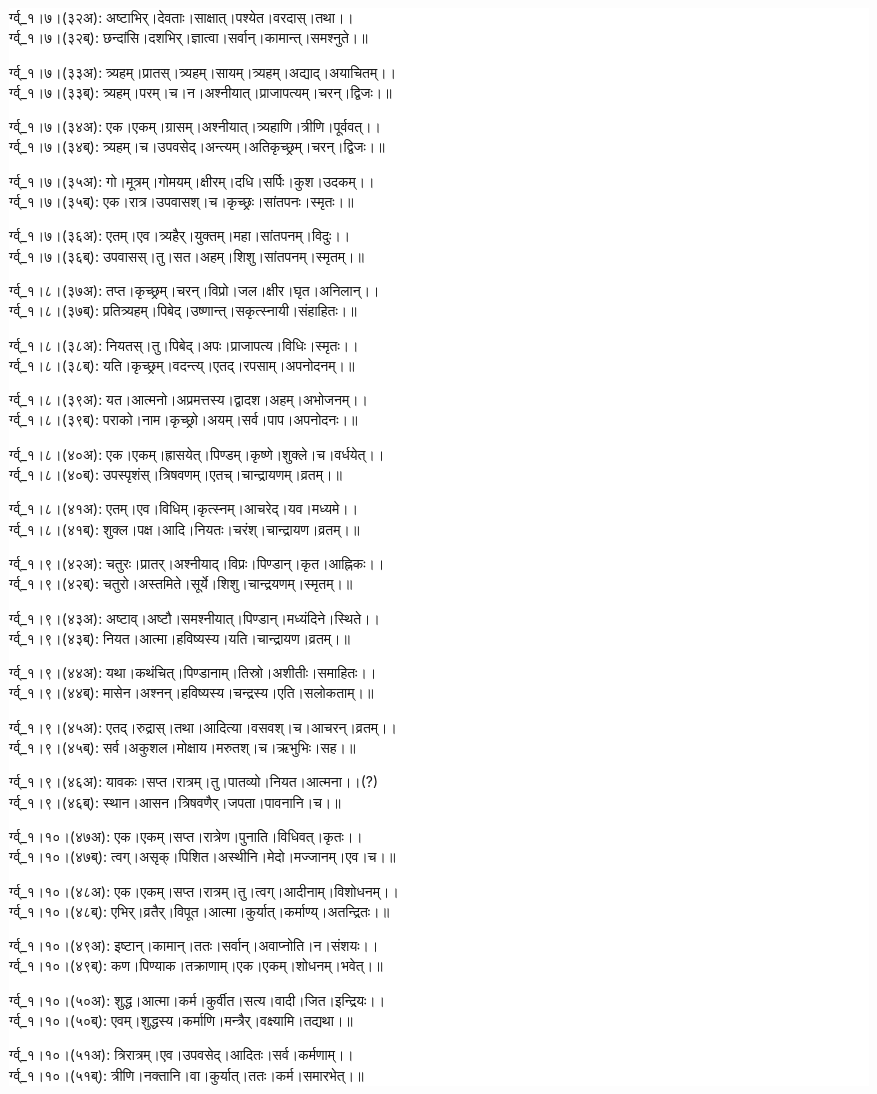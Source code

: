 र्ग्व्_१।७।(३२अ):       अष्टाभिर्।देवताः।साक्षात्।पश्येत।वरदास्।तथा।।  
र्ग्व्_१।७।(३२ब्):       छन्दांसि।दशभिर्।ज्ञात्वा।सर्वान्।कामान्त्।समश्नुते।॥  
  
र्ग्व्_१।७।(३३अ):       त्र्यहम्।प्रातस्।त्र्यहम्।सायम्।त्र्यहम्।अद्याद्।अयाचितम्।।  
र्ग्व्_१।७।(३३ब्):       त्र्यहम्।परम्।च।न।अश्नीयात्।प्राजापत्यम्।चरन्।द्विजः।॥  
  
र्ग्व्_१।७।(३४अ):       एक।एकम्।ग्रासम्।अश्नीयात्।त्र्यहाणि।त्रीणि।पूर्ववत्।।  
र्ग्व्_१।७।(३४ब्):       त्र्यहम्।च।उपवसेद्।अन्त्यम्।अतिकृच्छ्रम्।चरन्।द्विजः।॥  
  
र्ग्व्_१।७।(३५अ):       गो।मूत्रम्।गोमयम्।क्षीरम्।दधि।सर्पिः।कुश।उदकम्।।  
र्ग्व्_१।७।(३५ब्):       एक।रात्र।उपवासश्।च।कृच्छ्रः।सांतपनः।स्मृतः।॥  
  
र्ग्व्_१।७।(३६अ):       एतम्।एव।त्र्यहैर्।युक्तम्।महा।सांतपनम्।विदुः।।  
र्ग्व्_१।७।(३६ब्):       उपवासस्।तु।सत।अहम्।शिशु।सांतपनम्।स्मृतम्।॥  
  
र्ग्व्_१।८।(३७अ):       तप्त।कृच्छ्रम्।चरन्।विप्रो।जल।क्षीर।घृत।अनिलान्।।  
र्ग्व्_१।८।(३७ब्):       प्रतित्र्यहम्।पिबेद्।उष्णान्त्।सकृत्स्नायी।संहाहितः।॥  
  
र्ग्व्_१।८।(३८अ):       नियतस्।तु।पिबेद्।अपः।प्राजापत्य।विधिः।स्मृतः।।  
र्ग्व्_१।८।(३८ब्):       यति।कृच्छ्रम्।वदन्त्य्।एतद्।रपसाम्।अपनोदनम्।॥  
  
र्ग्व्_१।८।(३९अ):       यत।आत्मनो।अप्रमत्तस्य।द्वादश।अहम्।अभोजनम्।।  
र्ग्व्_१।८।(३९ब्):       पराको।नाम।कृच्छ्रो।अयम्।सर्व।पाप।अपनोदनः।॥  
  
र्ग्व्_१।८।(४०अ):       एक।एकम्।ह्रासयेत्।पिण्डम्।कृष्णे।शुक्ले।च।वर्धयेत्।।  
र्ग्व्_१।८।(४०ब्):       उपस्पृशंस्।त्रिषवणम्।एतच्।चान्द्रायणम्।व्रतम्।॥  
  
र्ग्व्_१।८।(४१अ):       एतम्।एव।विधिम्।कृत्स्नम्।आचरेद्।यव।मध्यमे।।  
र्ग्व्_१।८।(४१ब्):       शुक्ल।पक्ष।आदि।नियतः।चरंश्।चान्द्रायण।व्रतम्।॥  
  
र्ग्व्_१।९।(४२अ):       चतुरः।प्रातर्।अश्नीयाद्।विप्रः।पिण्डान्।कृत।आह्निकः।।  
र्ग्व्_१।९।(४२ब्):       चतुरो।अस्तमिते।सूर्ये।शिशु।चान्द्रयणम्।स्मृतम्।॥  
  
र्ग्व्_१।९।(४३अ):       अष्टाव्।अष्टौ।समश्नीयात्।पिण्डान्।मध्यंदिने।स्थिते।।  
र्ग्व्_१।९।(४३ब्):       नियत।आत्मा।हविष्यस्य।यति।चान्द्रायण।व्रतम्।॥  
  
र्ग्व्_१।९।(४४अ):       यथा।कथंचित्।पिण्डानाम्।तिस्रो।अशीतीः।समाहितः।।  
र्ग्व्_१।९।(४४ब्):       मासेन।अश्नन्।हविष्यस्य।चन्द्रस्य।एति।सलोकताम्।॥  
  
र्ग्व्_१।९।(४५अ):       एतद्।रुद्रास्।तथा।आदित्या।वसवश्।च।आचरन्।व्रतम्।।  
र्ग्व्_१।९।(४५ब्):       सर्व।अकुशल।मोक्षाय।मरुतश्।च।ऋभुभिः।सह।॥  
  
र्ग्व्_१।९।(४६अ):       यावकः।सप्त।रात्रम्।तु।पातव्यो।नियत।आत्मना।।(?)  
र्ग्व्_१।९।(४६ब्):       स्थान।आसन।त्रिषवणैर्।जपता।पावनानि।च।॥  
  
र्ग्व्_१।१०।(४७अ):      एक।एकम्।सप्त।रात्रेण।पुनाति।विधिवत्।कृतः।।  
र्ग्व्_१।१०।(४७ब्):      त्वग्।असृक्।पिशित।अस्थीनि।मेदो।मज्जानम्।एव।च।॥  
  
र्ग्व्_१।१०।(४८अ):      एक।एकम्।सप्त।रात्रम्।तु।त्वग्।आदीनाम्।विशोधनम्।।  
र्ग्व्_१।१०।(४८ब्):      एभिर्।व्रतैर्।विपूत।आत्मा।कुर्यात्।कर्माण्य्।अतन्द्रितः।॥  
  
र्ग्व्_१।१०।(४९अ):      इष्टान्।कामान्।ततः।सर्वान्।अवाप्नोति।न।संशयः।।  
र्ग्व्_१।१०।(४९ब्):      कण।पिण्याक।तक्राणाम्।एक।एकम्।शोधनम्।भवेत्।॥  
  
र्ग्व्_१।१०।(५०अ):      शुद्ध।आत्मा।कर्म।कुर्वीत।सत्य।वादी।जित।इन्द्रियः।।  
र्ग्व्_१।१०।(५०ब्):      एवम्।शुद्धस्य।कर्माणि।मन्त्रैर्।वक्ष्यामि।तद्यथा।॥  
  
र्ग्व्_१।१०।(५१अ):      त्रिरात्रम्।एव।उपवसेद्।आदितः।सर्व।कर्मणाम्।।  
र्ग्व्_१।१०।(५१ब्):      त्रीणि।नक्तानि।वा।कुर्यात्।ततः।कर्म।समारभेत्।॥  
  